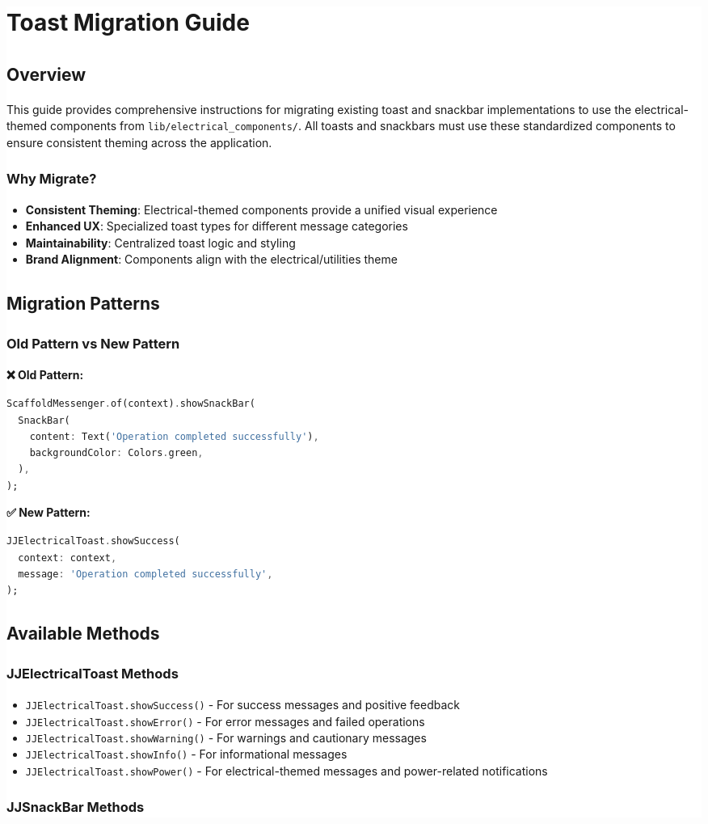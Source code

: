 # Toast Migration Guide

## Overview

This guide provides comprehensive instructions for migrating existing toast and snackbar implementations to use the electrical-themed components from `lib/electrical_components/`. All toasts and snackbars must use these standardized components to ensure consistent theming across the application.

### Why Migrate?

- **Consistent Theming**: Electrical-themed components provide a unified visual experience
- **Enhanced UX**: Specialized toast types for different message categories
- **Maintainability**: Centralized toast logic and styling
- **Brand Alignment**: Components align with the electrical/utilities theme

## Migration Patterns

### Old Pattern vs New Pattern

**❌ Old Pattern:**

```dart
ScaffoldMessenger.of(context).showSnackBar(
  SnackBar(
    content: Text('Operation completed successfully'),
    backgroundColor: Colors.green,
  ),
);
```

**✅ New Pattern:**

```dart
JJElectricalToast.showSuccess(
  context: context,
  message: 'Operation completed successfully',
);
```

## Available Methods

### JJElectricalToast Methods

- `JJElectricalToast.showSuccess()` - For success messages and positive feedback
- `JJElectricalToast.showError()` - For error messages and failed operations
- `JJElectricalToast.showWarning()` - For warnings and cautionary messages
- `JJElectricalToast.showInfo()` - For informational messages
- `JJElectricalToast.showPower()` - For electrical-themed messages and power-related notifications

### JJSnackBar Methods
